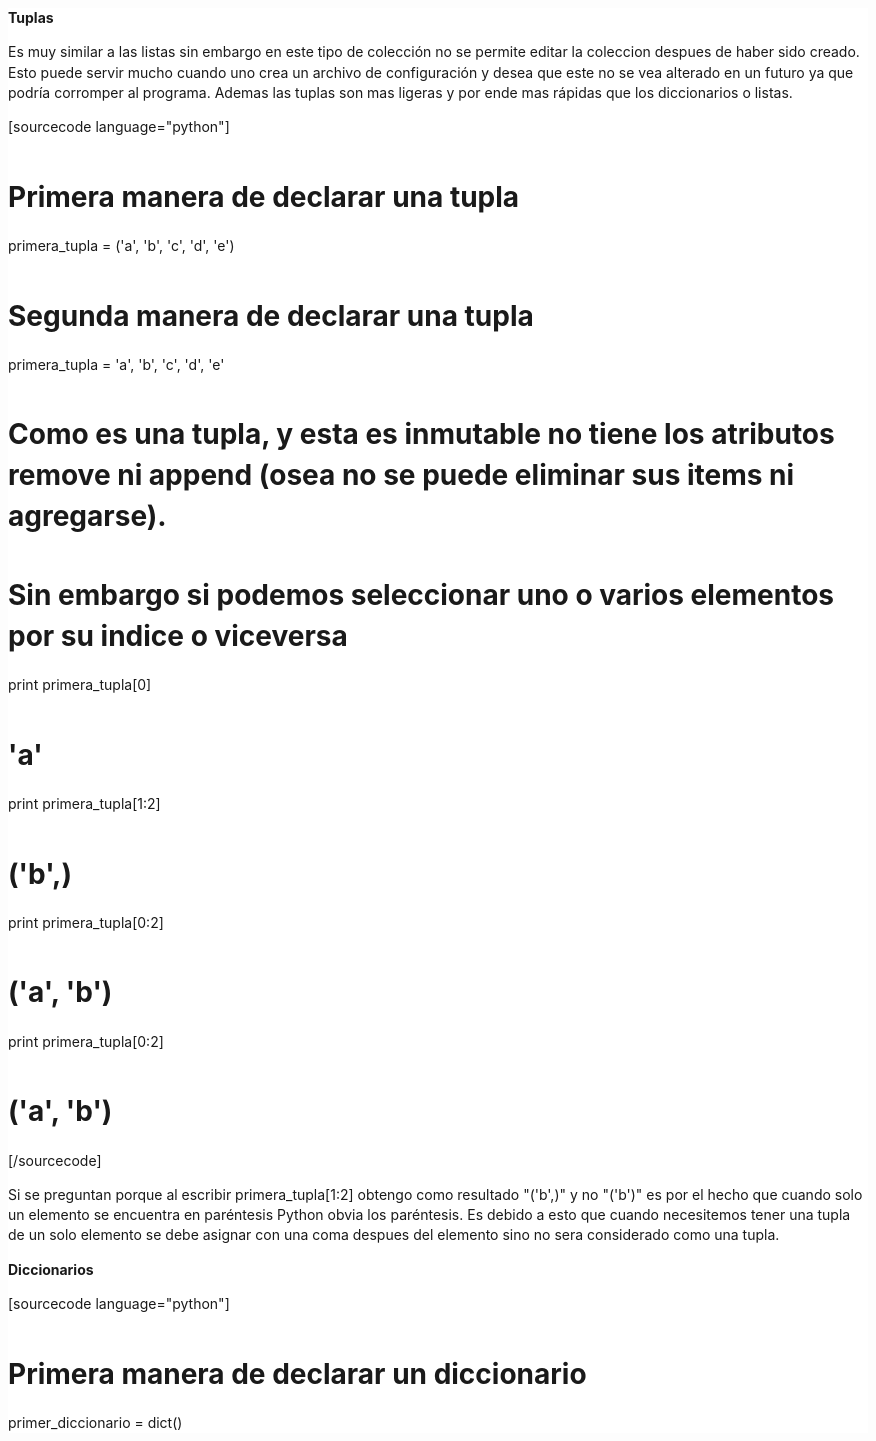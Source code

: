 **Tuplas**

Es muy similar a las listas sin embargo en este tipo de colección no se permite editar la coleccion despues de haber sido creado. Esto puede servir mucho cuando uno crea un archivo de configuración y desea que este no se vea alterado en un futuro ya que podría corromper al programa. Ademas las tuplas son mas ligeras y por ende mas rápidas que los diccionarios o listas.

[sourcecode language="python"]
# Primera manera de declarar una tupla
primera_tupla = ('a', 'b', 'c', 'd', 'e')

# Segunda manera de declarar una tupla
primera_tupla = 'a', 'b', 'c', 'd', 'e'

# Como es una tupla, y esta es inmutable no tiene los atributos remove ni append (osea no se puede eliminar sus items ni agregarse). 

# Sin embargo si podemos seleccionar uno o varios elementos por su indice o viceversa
print primera_tupla[0]
# 'a'

print primera_tupla[1:2]
# ('b',)

print primera_tupla[0:2]
# ('a', 'b')

print primera_tupla[0:2]
# ('a', 'b')

[/sourcecode]

Si se preguntan porque al escribir primera_tupla[1:2] obtengo como resultado "('b',)" y no "('b')" es por el hecho que cuando solo un elemento se encuentra en paréntesis Python obvia los paréntesis. Es debido a esto que cuando necesitemos tener una tupla de un solo elemento se debe asignar con una coma despues del elemento sino no sera considerado como una tupla.

**Diccionarios**

[sourcecode language="python"]
# Primera manera de declarar un diccionario
primer_diccionario =  dict()
